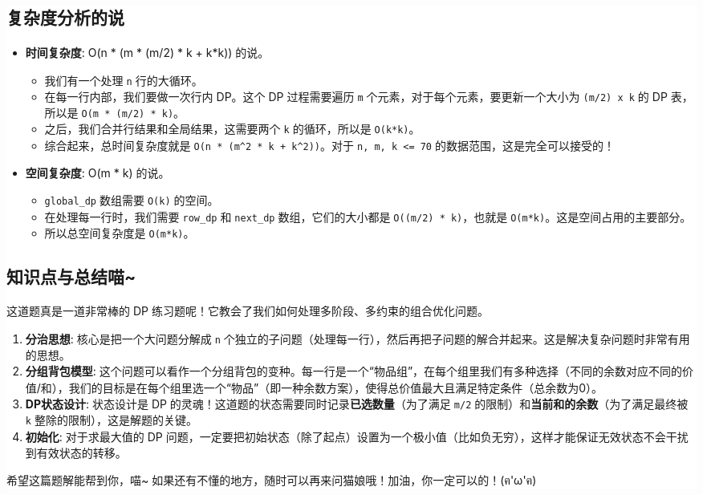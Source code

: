 ## 复杂度分析的说
- **时间复杂度**: O(n * (m * (m/2) * k + k*k)) 的说。
  - 我们有一个处理 `n` 行的大循环。
  - 在每一行内部，我们要做一次行内 DP。这个 DP 过程需要遍历 `m` 个元素，对于每个元素，要更新一个大小为 `(m/2) x k` 的 DP 表，所以是 `O(m * (m/2) * k)`。
  - 之后，我们合并行结果和全局结果，这需要两个 `k` 的循环，所以是 `O(k*k)`。
  - 综合起来，总时间复杂度就是 `O(n * (m^2 * k + k^2))`。对于 `n, m, k <= 70` 的数据范围，这是完全可以接受的！

- **空间复杂度**: O(m * k) 的说。
  - `global_dp` 数组需要 `O(k)` 的空间。
  - 在处理每一行时，我们需要 `row_dp` 和 `next_dp` 数组，它们的大小都是 `O((m/2) * k)`，也就是 `O(m*k)`。这是空间占用的主要部分。
  - 所以总空间复杂度是 `O(m*k)`。

## 知识点与总结喵~
这道题真是一道非常棒的 DP 练习题呢！它教会了我们如何处理多阶段、多约束的组合优化问题。

1.  **分治思想**: 核心是把一个大问题分解成 `n` 个独立的子问题（处理每一行），然后再把子问题的解合并起来。这是解决复杂问题时非常有用的思想。
2.  **分组背包模型**: 这个问题可以看作一个分组背包的变种。每一行是一个“物品组”，在每个组里我们有多种选择（不同的余数对应不同的价值/和），我们的目标是在每个组里选一个“物品”（即一种余数方案），使得总价值最大且满足特定条件（总余数为0）。
3.  **DP状态设计**: 状态设计是 DP 的灵魂！这道题的状态需要同时记录**已选数量**（为了满足 `m/2` 的限制）和**当前和的余数**（为了满足最终被 `k` 整除的限制），这是解题的关键。
4.  **初始化**: 对于求最大值的 DP 问题，一定要把初始状态（除了起点）设置为一个极小值（比如负无穷），这样才能保证无效状态不会干扰到有效状态的转移。

希望这篇题解能帮到你，喵~ 如果还有不懂的地方，随时可以再来问猫娘哦！加油，你一定可以的！(ฅ'ω'ฅ)